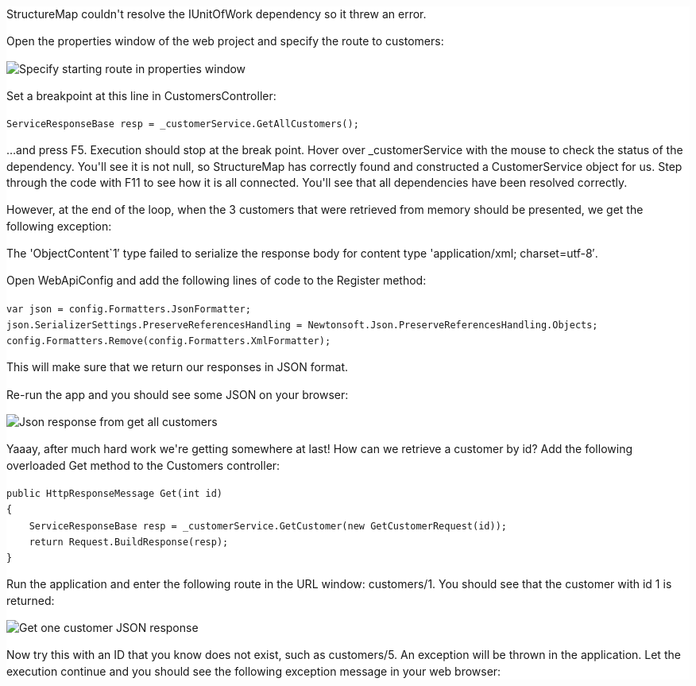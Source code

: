 StructureMap couldn't resolve the IUnitOfWork dependency so it threw an error.

Open the properties window of the web project and specify the route to customers:

![Specify starting route in properties window][9]

Set a breakpoint at this line in CustomersController:



    ServiceResponseBase resp = _customerService.GetAllCustomers();


…and press F5. Execution should stop at the break point. Hover over _customerService with the mouse to check the status of the dependency. You'll see it is not null, so StructureMap has correctly found and constructed a CustomerService object for us. Step through the code with F11 to see how it is all connected. You'll see that all dependencies have been resolved correctly.

However, at the end of the loop, when the 3 customers that were retrieved from memory should be presented, we get the following exception:

The 'ObjectContent`1′ type failed to serialize the response body for content type 'application/xml; charset=utf-8′.

Open WebApiConfig and add the following lines of code to the Register method:



    var json = config.Formatters.JsonFormatter;
    json.SerializerSettings.PreserveReferencesHandling = Newtonsoft.Json.PreserveReferencesHandling.Objects;
    config.Formatters.Remove(config.Formatters.XmlFormatter);


This will make sure that we return our responses in JSON format.

Re-run the app and you should see some JSON on your browser:

![Json response from get all customers][10]

Yaaay, after much hard work we're getting somewhere at last! How can we retrieve a customer by id? Add the following overloaded Get method to the Customers controller:



    public HttpResponseMessage Get(int id)
    {
    	ServiceResponseBase resp = _customerService.GetCustomer(new GetCustomerRequest(id));
    	return Request.BuildResponse(resp);
    }


Run the application and enter the following route in the URL window: customers/1. You should see that the customer with id 1 is returned:

![Get one customer JSON response][11]

Now try this with an ID that you know does not exist, such as customers/5. An exception will be thrown in the application. Let the execution continue and you should see the following exception message in your web browser:


[1]: http://www.asp.net/web-api "Web API"
[2]: http://dotnetcodr.com/2013/08/26/solid-design-principles-in-net-the-dependency-inversion-principle-and-the-dependency-injection-pattern/ "SOLID design principles in .NET: the Dependency Inversion Principle and the Dependency Injection pattern"
[3]: http://docs.structuremap.net/ "StructureMap"
[4]: http://dotnetcodr.files.wordpress.com/2013/09/addnewmvcproject.png?w=630&h=482
[5]: http://dotnetcodr.files.wordpress.com/2013/09/webapiinprojecttemplate.png?w=630
[6]: http://dotnetcodr.files.wordpress.com/2013/09/addapicontroller1.png?w=630
[7]: http://dotnetcodr.com/2013/04/25/design-patterns-and-practices-in-net-the-adapter-pattern/ "Design patterns and practices in .NET: the Adapter Pattern"
[8]: http://dotnetcodr.files.wordpress.com/2013/09/installstructuremap.png?w=630&h=230
[9]: http://dotnetcodr.files.wordpress.com/2013/09/specifycustomersroute.png?w=630&h=134
[10]: http://dotnetcodr.files.wordpress.com/2013/09/jsonallcustomers.png?w=630&h=52
[11]: http://dotnetcodr.files.wordpress.com/2013/09/getonecustomerjson.png?w=630&h=35
[12]: http://dotnetcodr.files.wordpress.com/2013/09/resourcenotfound.png?w=630
[13]: http://dotnetcodr.files.wordpress.com/2013/09/datacontractanddatamember.png?w=630&h=20
[14]: http://dotnetcodr.com/architecture-and-patterns/ "Architecture and patterns"